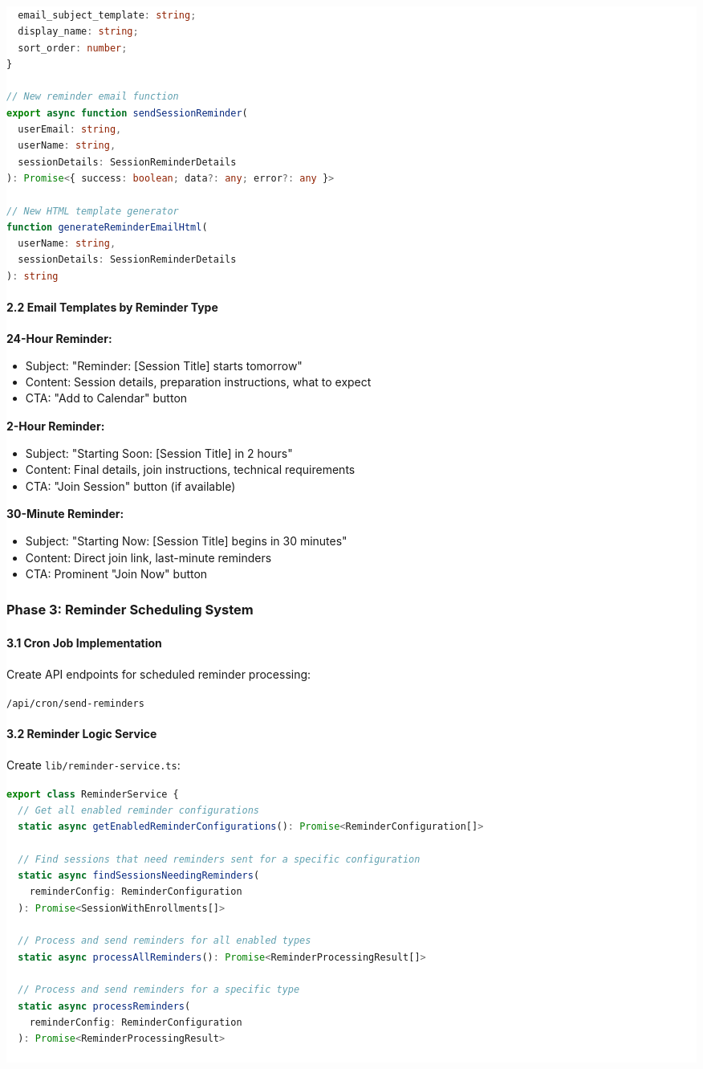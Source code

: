 ```typescript
  email_subject_template: string;
  display_name: string;
  sort_order: number;
}

// New reminder email function
export async function sendSessionReminder(
  userEmail: string,
  userName: string,
  sessionDetails: SessionReminderDetails
): Promise<{ success: boolean; data?: any; error?: any }>

// New HTML template generator
function generateReminderEmailHtml(
  userName: string, 
  sessionDetails: SessionReminderDetails
): string
```

#### 2.2 Email Templates by Reminder Type

**24-Hour Reminder:**
- Subject: "Reminder: [Session Title] starts tomorrow"
- Content: Session details, preparation instructions, what to expect
- CTA: "Add to Calendar" button

**2-Hour Reminder:**
- Subject: "Starting Soon: [Session Title] in 2 hours"
- Content: Final details, join instructions, technical requirements
- CTA: "Join Session" button (if available)

**30-Minute Reminder:**
- Subject: "Starting Now: [Session Title] begins in 30 minutes"
- Content: Direct join link, last-minute reminders
- CTA: Prominent "Join Now" button

### Phase 3: Reminder Scheduling System

#### 3.1 Cron Job Implementation
Create API endpoints for scheduled reminder processing:

```
/api/cron/send-reminders
```

#### 3.2 Reminder Logic Service
Create `lib/reminder-service.ts`:

```typescript
export class ReminderService {
  // Get all enabled reminder configurations
  static async getEnabledReminderConfigurations(): Promise<ReminderConfiguration[]>
  
  // Find sessions that need reminders sent for a specific configuration
  static async findSessionsNeedingReminders(
    reminderConfig: ReminderConfiguration
  ): Promise<SessionWithEnrollments[]>
  
  // Process and send reminders for all enabled types
  static async processAllReminders(): Promise<ReminderProcessingResult[]>
  
  // Process and send reminders for a specific type
  static async processReminders(
    reminderConfig: ReminderConfiguration
  ): Promise<ReminderProcessingResult>
  
```
